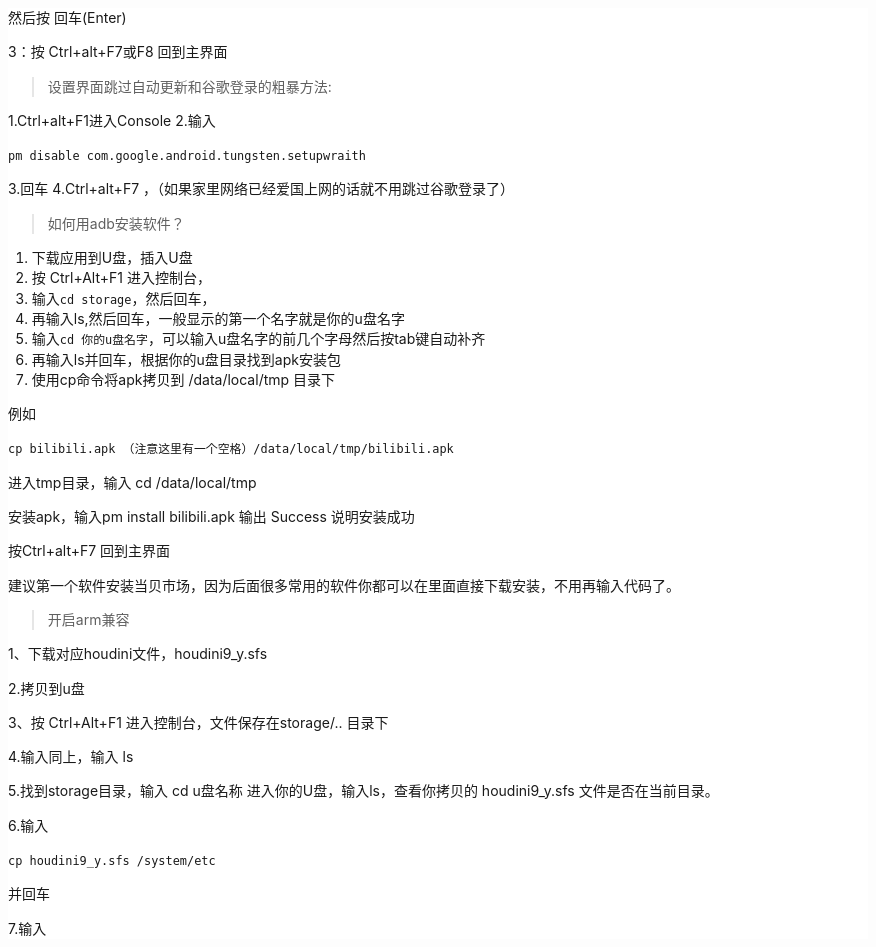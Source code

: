 然后按 回车(Enter)

3：按 Ctrl+alt+F7或F8 回到主界面



> 设置界面跳过自动更新和谷歌登录的粗暴方法:

1.Ctrl+alt+F1进入Console
2.输入

```shell
pm disable com.google.android.tungsten.setupwraith
```

3.回车
4.Ctrl+alt+F7 ，（如果家里网络已经爱国上网的话就不用跳过谷歌登录了）

> 如何用adb安装软件？

1. 下载应用到U盘，插入U盘
2. 按 Ctrl+Alt+F1 进入控制台，
3. 输入`cd storage`，然后回车，
4. 再输入ls,然后回车，一般显示的第一个名字就是你的u盘名字
5. 输入`cd 你的u盘名字`，可以输入u盘名字的前几个字母然后按tab键自动补齐
6. 再输入ls并回车，根据你的u盘目录找到apk安装包
7. 使用cp命令将apk拷贝到 /data/local/tmp 目录下

例如 

```shell
cp bilibili.apk （注意这里有一个空格）/data/local/tmp/bilibili.apk
```

进入tmp目录，输入 cd /data/local/tmp

安装apk，输入pm install bilibili.apk 输出 Success 说明安装成功

按Ctrl+alt+F7 回到主界面

建议第一个软件安装当贝市场，因为后面很多常用的软件你都可以在里面直接下载安装，不用再输入代码了。

> 开启arm兼容 

1、下载对应houdini文件，houdini9_y.sfs

2.拷贝到u盘

3、按 Ctrl+Alt+F1 进入控制台，文件保存在storage/.. 目录下

4.输入同上，输入 ls 

5.找到storage目录，输入 cd u盘名称 进入你的U盘，输入ls，查看你拷贝的 houdini9_y.sfs 文件是否在当前目录。

6.输入

```shell
cp houdini9_y.sfs /system/etc
```

并回车

7.输入
